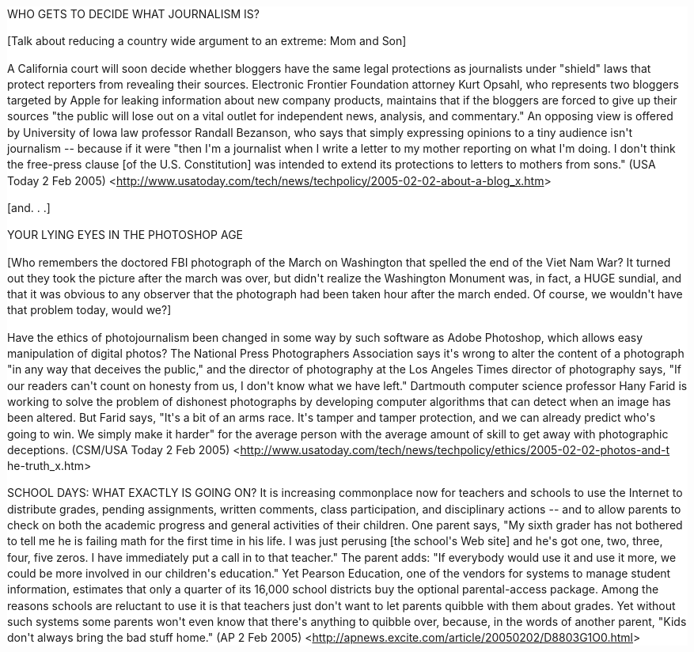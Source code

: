 
WHO GETS TO DECIDE WHAT JOURNALISM IS?

[Talk about reducing a country wide argument to an extreme:  Mom and Son]

A California court will soon decide whether bloggers have the same
legal protections as journalists under "shield" laws that protect reporters
from revealing their sources. Electronic Frontier Foundation attorney Kurt
Opsahl, who represents two bloggers targeted by Apple for leaking
information about new company products, maintains that if the bloggers are
forced to give up their sources "the public will lose out on a vital outlet
for independent news, analysis, and commentary." An opposing view is offered
by University of Iowa law professor Randall Bezanson, who says that simply
expressing opinions to a tiny audience isn't journalism -- because if it
were "then I'm a journalist when I write a letter to my mother reporting on
what I'm doing. I don't think the free-press clause [of the U.S. Constitution]
was intended to extend its protections to letters to mothers from sons."
(USA Today 2 Feb 2005)
&lt;http://www.usatoday.com/tech/news/techpolicy/2005-02-02-about-a-blog_x.htm&gt;

[and. . .]

YOUR LYING EYES IN THE PHOTOSHOP AGE

[Who remembers the doctored FBI photograph of the March on Washington
that spelled the end of the Viet Nam War?  It turned out they took the
picture after the march was over, but didn't realize the Washington
Monument was, in fact, a HUGE sundial, and that it was obvious to any
observer that the photograph had been taken hour after the march ended.
Of course, we wouldn't have that problem today, would we?]

Have the ethics of photojournalism been changed in some way by such
software as Adobe Photoshop, which allows easy manipulation of digital
photos? The National Press Photographers Association says it's wrong to
alter the content of a photograph "in any way that deceives the public," and
the director of photography at the Los Angeles Times director of photography
says, "If our readers can't count on honesty from us, I don't know what we
have left." Dartmouth computer science professor Hany Farid is working to
solve the problem of dishonest photographs by developing computer algorithms
that can detect when an image has been altered. But Farid says, "It's a bit
of an arms race. It's tamper and tamper protection, and we can already
predict who's going to win. We simply make it harder" for the average person
with the average amount of skill to get away with photographic deceptions.
(CSM/USA Today 2 Feb 2005)
&lt;http://www.usatoday.com/tech/news/techpolicy/ethics/2005-02-02-photos-and-t
he-truth_x.htm&gt;

SCHOOL DAYS: WHAT EXACTLY IS GOING ON?
It is increasing commonplace now for teachers and schools to use the
Internet to distribute grades, pending assignments, written comments, class
participation, and disciplinary actions -- and to allow parents to check on
both the academic progress and general activities of their children. One
parent says, "My sixth grader has not bothered to tell me he is failing math
for the first time in his life. I was just perusing [the school's Web site]
and he's got one, two, three, four, five zeros. I have immediately put a
call in to that teacher." The parent adds: "If everybody would use it and
use it more, we could be more involved in our children's education." Yet
Pearson Education, one of the vendors for systems to manage student
information, estimates that only a quarter of its 16,000 school districts
buy the optional parental-access package. Among the reasons schools are
reluctant to use it is that teachers just don't want to let parents quibble
with them about grades. Yet without such systems some parents won't even
know that there's anything to quibble over, because, in the words of another
parent, "Kids don't always bring the bad stuff home." (AP 2 Feb 2005)
&lt;http://apnews.excite.com/article/20050202/D8803G1O0.html&gt;
